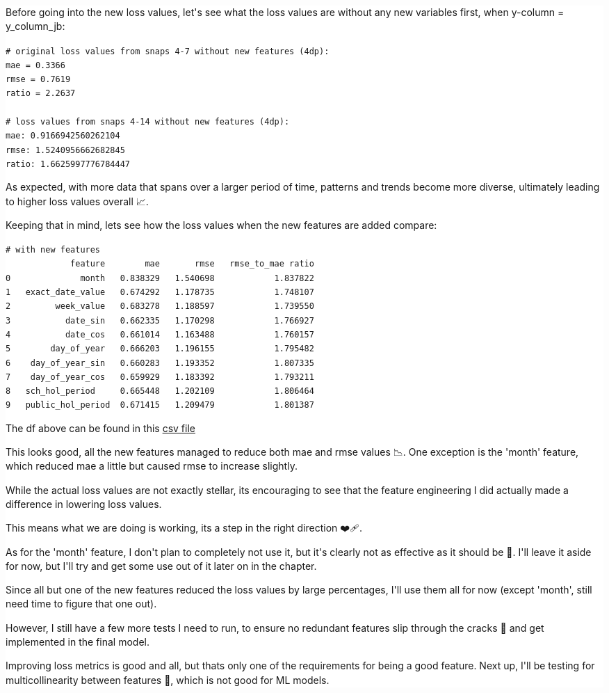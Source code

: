 Before going into the new loss values, let's see what the loss values are without any new variables first, when y-column = y_column_jb:

```
# original loss values from snaps 4-7 without new features (4dp):
mae = 0.3366
rmse = 0.7619 
ratio = 2.2637

# loss values from snaps 4-14 without new features (4dp):
mae: 0.9166942560262104 
rmse: 1.5240956662682845 
ratio: 1.6625997776784447
```

As expected, with more data that spans over a larger period of time, patterns and trends become more diverse, ultimately leading to higher loss values overall 📈.

Keeping that in mind, lets see how the loss values when the new features are added compare:

```
# with new features
             feature        mae       rmse   rmse_to_mae ratio
0              month   0.838329   1.540698            1.837822
1   exact_date_value   0.674292   1.178735            1.748107
2         week_value   0.683278   1.188597            1.739550
3           date_sin   0.662335   1.170298            1.766927
4           date_cos   0.661014   1.163488            1.760157
5        day_of_year   0.666203   1.196155            1.795482
6    day_of_year_sin   0.660283   1.193352            1.807335
7    day_of_year_cos   0.659929   1.183392            1.793211
8   sch_hol_period     0.665448   1.202109            1.806464
9   public_hol_period  0.671415   1.209479            1.801387
```

The df above can be found in this [csv file](python_scripts/loss_data_jb.csv)

This looks good, all the new features managed to reduce both mae and rmse values 📉. One exception is the 'month' feature, which reduced mae a little but caused rmse to increase slightly.

While the actual loss values are not exactly stellar, its encouraging to see that the feature engineering I did actually made a difference in lowering loss values. 

This means what we are doing is working, its a step in the right direction ❤️‍🩹.

As for the 'month' feature, I don't plan to completely not use it, but it's clearly not as effective as it should be 🤔. I'll leave it aside for now, but I'll try and get some use out of it later on in the chapter.

Since all but one of the new features reduced the loss values by large percentages, I'll use them all for now (except 'month', still need time to figure that one out).

However, I still have a few more tests I need to run, to ensure no redundant features slip through the cracks 🧐 and get implemented in the final model.

Improving loss metrics is good and all, but thats only one of the requirements for being a good feature. Next up, I'll be testing for multicollinearity between features 🔬, which is not good for ML models. 
